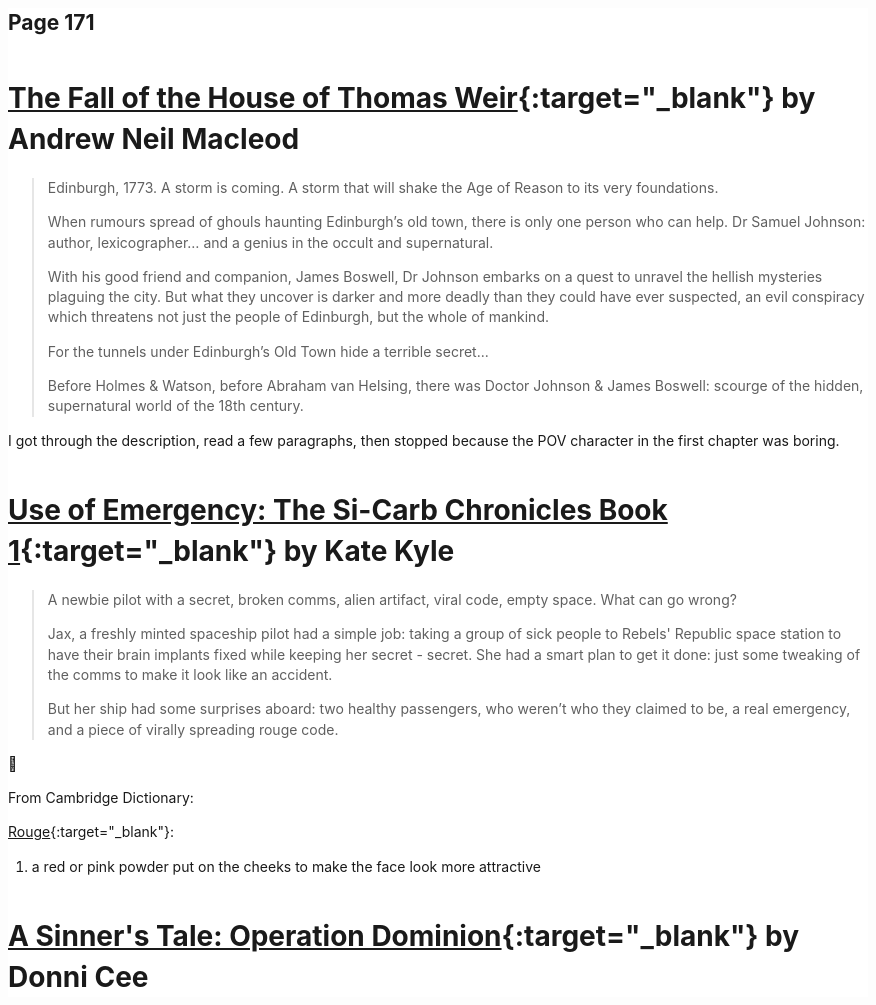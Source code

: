 ## Page 171

# [The Fall of the House of Thomas Weir](https://www.amazon.com/Fall-House-Thomas-Weir-ebook/dp/B0961XH8RY){:target="_blank"} by Andrew Neil Macleod

> Edinburgh, 1773. A storm is coming. A storm that will shake the Age of Reason to its very foundations.
>
> When rumours spread of ghouls haunting Edinburgh’s old town, there is only one person who can help. Dr Samuel Johnson: author, lexicographer… and a genius in the occult and supernatural.
>
> With his good friend and companion, James Boswell, Dr Johnson embarks on a quest to unravel the hellish mysteries plaguing the city. But what they uncover is darker and more deadly than they could have ever suspected, an evil conspiracy which threatens not just the people of Edinburgh, but the whole of mankind.
>
> For the tunnels under Edinburgh’s Old Town hide a terrible secret...
>
> Before Holmes & Watson, before Abraham van Helsing, there was Doctor Johnson & James Boswell: scourge of the hidden, supernatural world of the 18th century.

I got through the description, read a few paragraphs, then stopped because the POV character in the first chapter was boring.

# [Use of Emergency: The Si-Carb Chronicles Book 1](https://www.amazon.com/Use-Emergency-Si-Carb-Chronicles-Book-ebook/dp/B0992RC83Y){:target="_blank"} by Kate Kyle

> A newbie pilot with a secret, broken comms, alien artifact, viral code, empty space. What can go wrong?
> 
> Jax, a freshly minted spaceship pilot had a simple job: taking a group of sick people to Rebels' Republic space station to have their brain implants fixed while keeping her secret - secret. She had a smart plan to get it done: just some tweaking of the comms to make it look like an accident.
>
> But her ship had some surprises aboard: two healthy passengers, who weren’t who they claimed to be, a real emergency, and a piece of virally spreading rouge code.

🛑

From Cambridge Dictionary: 

[Rouge](https://dictionary.cambridge.org/dictionary/english/rouge){:target="_blank"}:
 
1. a red or pink powder put on the cheeks to make the face look more attractive

# [A Sinner's Tale: Operation Dominion](https://www.amazon.com/Sinners-Tale-Operation-Dominion-ebook/dp/B0992WZHBB){:target="_blank"} by Donni Cee
